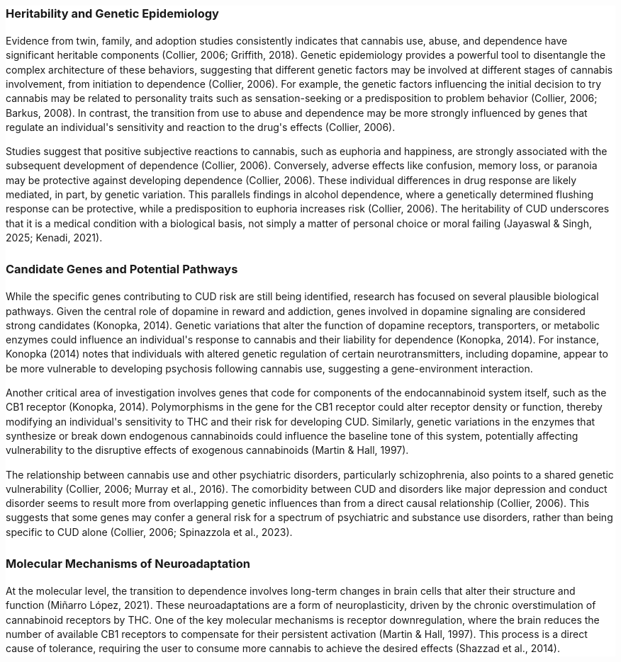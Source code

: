 ### Heritability and Genetic Epidemiology

Evidence from twin, family, and adoption studies consistently indicates that cannabis use, abuse, and dependence have significant heritable components (Collier, 2006; Griffith, 2018). Genetic epidemiology provides a powerful tool to disentangle the complex architecture of these behaviors, suggesting that different genetic factors may be involved at different stages of cannabis involvement, from initiation to dependence (Collier, 2006). For example, the genetic factors influencing the initial decision to try cannabis may be related to personality traits such as sensation-seeking or a predisposition to problem behavior (Collier, 2006; Barkus, 2008). In contrast, the transition from use to abuse and dependence may be more strongly influenced by genes that regulate an individual's sensitivity and reaction to the drug's effects (Collier, 2006).

Studies suggest that positive subjective reactions to cannabis, such as euphoria and happiness, are strongly associated with the subsequent development of dependence (Collier, 2006). Conversely, adverse effects like confusion, memory loss, or paranoia may be protective against developing dependence (Collier, 2006). These individual differences in drug response are likely mediated, in part, by genetic variation. This parallels findings in alcohol dependence, where a genetically determined flushing response can be protective, while a predisposition to euphoria increases risk (Collier, 2006). The heritability of CUD underscores that it is a medical condition with a biological basis, not simply a matter of personal choice or moral failing (Jayaswal & Singh, 2025; Kenadi, 2021).

### Candidate Genes and Potential Pathways

While the specific genes contributing to CUD risk are still being identified, research has focused on several plausible biological pathways. Given the central role of dopamine in reward and addiction, genes involved in dopamine signaling are considered strong candidates (Konopka, 2014). Genetic variations that alter the function of dopamine receptors, transporters, or metabolic enzymes could influence an individual's response to cannabis and their liability for dependence (Konopka, 2014). For instance, Konopka (2014) notes that individuals with altered genetic regulation of certain neurotransmitters, including dopamine, appear to be more vulnerable to developing psychosis following cannabis use, suggesting a gene-environment interaction.

Another critical area of investigation involves genes that code for components of the endocannabinoid system itself, such as the CB1 receptor (Konopka, 2014). Polymorphisms in the gene for the CB1 receptor could alter receptor density or function, thereby modifying an individual's sensitivity to THC and their risk for developing CUD. Similarly, genetic variations in the enzymes that synthesize or break down endogenous cannabinoids could influence the baseline tone of this system, potentially affecting vulnerability to the disruptive effects of exogenous cannabinoids (Martin & Hall, 1997).

The relationship between cannabis use and other psychiatric disorders, particularly schizophrenia, also points to a shared genetic vulnerability (Collier, 2006; Murray et al., 2016). The comorbidity between CUD and disorders like major depression and conduct disorder seems to result more from overlapping genetic influences than from a direct causal relationship (Collier, 2006). This suggests that some genes may confer a general risk for a spectrum of psychiatric and substance use disorders, rather than being specific to CUD alone (Collier, 2006; Spinazzola et al., 2023).

### Molecular Mechanisms of Neuroadaptation

At the molecular level, the transition to dependence involves long-term changes in brain cells that alter their structure and function (Miñarro López, 2021). These neuroadaptations are a form of neuroplasticity, driven by the chronic overstimulation of cannabinoid receptors by THC. One of the key molecular mechanisms is receptor downregulation, where the brain reduces the number of available CB1 receptors to compensate for their persistent activation (Martin & Hall, 1997). This process is a direct cause of tolerance, requiring the user to consume more cannabis to achieve the desired effects (Shazzad et al., 2014).
